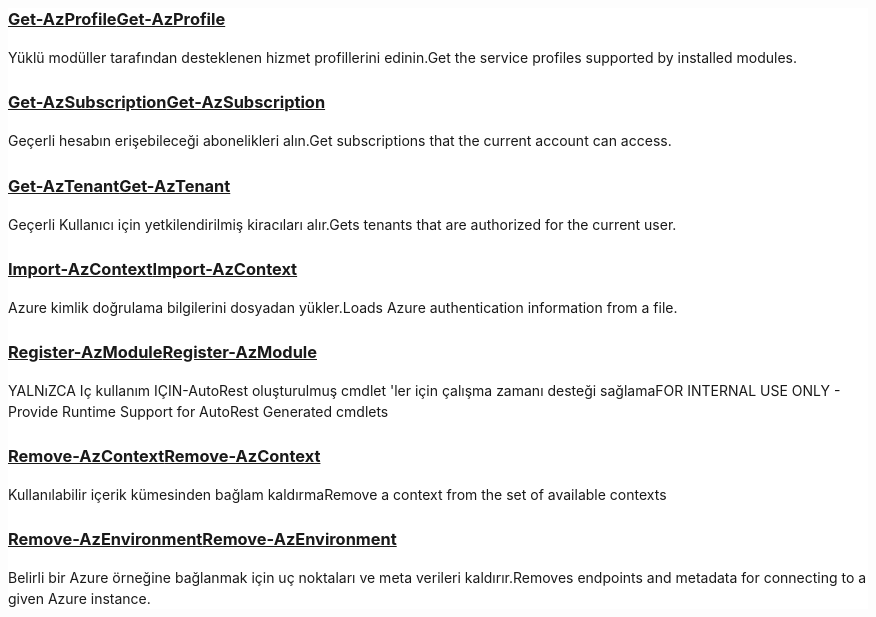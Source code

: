 ### [<span data-ttu-id="11dae-139">Get-AzProfile</span><span class="sxs-lookup"><span data-stu-id="11dae-139">Get-AzProfile</span></span>](Get-AzProfile.md)
<span data-ttu-id="11dae-140">Yüklü modüller tarafından desteklenen hizmet profillerini edinin.</span><span class="sxs-lookup"><span data-stu-id="11dae-140">Get the service profiles supported by installed modules.</span></span>

### [<span data-ttu-id="11dae-141">Get-AzSubscription</span><span class="sxs-lookup"><span data-stu-id="11dae-141">Get-AzSubscription</span></span>](Get-AzSubscription.md)
<span data-ttu-id="11dae-142">Geçerli hesabın erişebileceği abonelikleri alın.</span><span class="sxs-lookup"><span data-stu-id="11dae-142">Get subscriptions that the current account can access.</span></span>

### [<span data-ttu-id="11dae-143">Get-AzTenant</span><span class="sxs-lookup"><span data-stu-id="11dae-143">Get-AzTenant</span></span>](Get-AzTenant.md)
<span data-ttu-id="11dae-144">Geçerli Kullanıcı için yetkilendirilmiş kiracıları alır.</span><span class="sxs-lookup"><span data-stu-id="11dae-144">Gets tenants that are authorized for the current user.</span></span>

### [<span data-ttu-id="11dae-145">Import-AzContext</span><span class="sxs-lookup"><span data-stu-id="11dae-145">Import-AzContext</span></span>](Import-AzContext.md)
<span data-ttu-id="11dae-146">Azure kimlik doğrulama bilgilerini dosyadan yükler.</span><span class="sxs-lookup"><span data-stu-id="11dae-146">Loads Azure authentication information from a file.</span></span>

### [<span data-ttu-id="11dae-147">Register-AzModule</span><span class="sxs-lookup"><span data-stu-id="11dae-147">Register-AzModule</span></span>](Register-AzModule.md)
<span data-ttu-id="11dae-148">YALNıZCA Iç kullanım IÇIN-AutoRest oluşturulmuş cmdlet 'ler için çalışma zamanı desteği sağlama</span><span class="sxs-lookup"><span data-stu-id="11dae-148">FOR INTERNAL USE ONLY - Provide Runtime Support for AutoRest Generated cmdlets</span></span>

### [<span data-ttu-id="11dae-149">Remove-AzContext</span><span class="sxs-lookup"><span data-stu-id="11dae-149">Remove-AzContext</span></span>](Remove-AzContext.md)
<span data-ttu-id="11dae-150">Kullanılabilir içerik kümesinden bağlam kaldırma</span><span class="sxs-lookup"><span data-stu-id="11dae-150">Remove a context from the set of available contexts</span></span>

### [<span data-ttu-id="11dae-151">Remove-AzEnvironment</span><span class="sxs-lookup"><span data-stu-id="11dae-151">Remove-AzEnvironment</span></span>](Remove-AzEnvironment.md)
<span data-ttu-id="11dae-152">Belirli bir Azure örneğine bağlanmak için uç noktaları ve meta verileri kaldırır.</span><span class="sxs-lookup"><span data-stu-id="11dae-152">Removes endpoints and metadata for connecting to a given Azure instance.</span></span>
